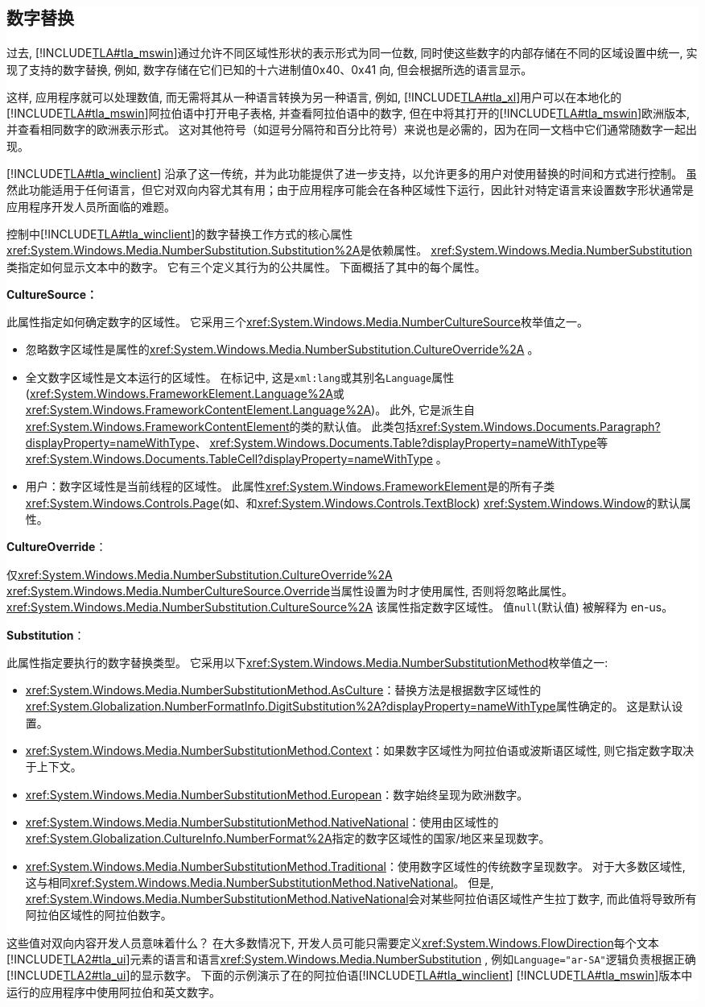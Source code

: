 <a name="NumberSubstitution"></a>   
## <a name="number-substitution"></a>数字替换  
 过去, [!INCLUDE[TLA#tla_mswin](../../../../includes/tlasharptla-mswin-md.md)]通过允许不同区域性形状的表示形式为同一位数, 同时使这些数字的内部存储在不同的区域设置中统一, 实现了支持的数字替换, 例如, 数字存储在它们已知的十六进制值0x40、0x41 向, 但会根据所选的语言显示。  
  
 这样, 应用程序就可以处理数值, 而无需将其从一种语言转换为另一种语言, 例如, [!INCLUDE[TLA#tla_xl](../../../../includes/tlasharptla-xl-md.md)]用户可以在本地化的[!INCLUDE[TLA#tla_mswin](../../../../includes/tlasharptla-mswin-md.md)]阿拉伯语中打开电子表格, 并查看阿拉伯语中的数字, 但在中将其打开的[!INCLUDE[TLA#tla_mswin](../../../../includes/tlasharptla-mswin-md.md)]欧洲版本, 并查看相同数字的欧洲表示形式。 这对其他符号（如逗号分隔符和百分比符号）来说也是必需的，因为在同一文档中它们通常随数字一起出现。  
  
 [!INCLUDE[TLA#tla_winclient](../../../../includes/tlasharptla-winclient-md.md)] 沿承了这一传统，并为此功能提供了进一步支持，以允许更多的用户对使用替换的时间和方式进行控制。 虽然此功能适用于任何语言，但它对双向内容尤其有用；由于应用程序可能会在各种区域性下运行，因此针对特定语言来设置数字形状通常是应用程序开发人员所面临的难题。  
  
 控制中[!INCLUDE[TLA#tla_winclient](../../../../includes/tlasharptla-winclient-md.md)]的数字替换工作方式的核心属性<xref:System.Windows.Media.NumberSubstitution.Substitution%2A>是依赖属性。 <xref:System.Windows.Media.NumberSubstitution>类指定如何显示文本中的数字。 它有三个定义其行为的公共属性。 下面概括了其中的每个属性。  
  
 **CultureSource：**  
  
 此属性指定如何确定数字的区域性。 它采用三个<xref:System.Windows.Media.NumberCultureSource>枚举值之一。  
  
- 忽略数字区域性是属性的<xref:System.Windows.Media.NumberSubstitution.CultureOverride%2A> 。  
  
- 全文数字区域性是文本运行的区域性。 在标记中, 这是`xml:lang`或其别名`Language`属性 (<xref:System.Windows.FrameworkElement.Language%2A>或<xref:System.Windows.FrameworkContentElement.Language%2A>)。 此外, 它是派生自<xref:System.Windows.FrameworkContentElement>的类的默认值。 此类包括<xref:System.Windows.Documents.Paragraph?displayProperty=nameWithType>、 <xref:System.Windows.Documents.Table?displayProperty=nameWithType>等<xref:System.Windows.Documents.TableCell?displayProperty=nameWithType> 。  
  
- 用户：数字区域性是当前线程的区域性。 此属性<xref:System.Windows.FrameworkElement>是的所有子类<xref:System.Windows.Controls.Page>(如、和<xref:System.Windows.Controls.TextBlock>) <xref:System.Windows.Window>的默认属性。  
  
 **CultureOverride**：  
  
 仅<xref:System.Windows.Media.NumberSubstitution.CultureOverride%2A> <xref:System.Windows.Media.NumberCultureSource.Override>当属性设置为时才使用属性, 否则将忽略此属性。 <xref:System.Windows.Media.NumberSubstitution.CultureSource%2A> 该属性指定数字区域性。 值`null`(默认值) 被解释为 en-us。  
  
 **Substitution**：  
  
 此属性指定要执行的数字替换类型。 它采用以下<xref:System.Windows.Media.NumberSubstitutionMethod>枚举值之一:  
  
- <xref:System.Windows.Media.NumberSubstitutionMethod.AsCulture>：替换方法是根据数字区域性的<xref:System.Globalization.NumberFormatInfo.DigitSubstitution%2A?displayProperty=nameWithType>属性确定的。 这是默认设置。  
  
- <xref:System.Windows.Media.NumberSubstitutionMethod.Context>：如果数字区域性为阿拉伯语或波斯语区域性, 则它指定数字取决于上下文。  
  
- <xref:System.Windows.Media.NumberSubstitutionMethod.European>：数字始终呈现为欧洲数字。  
  
- <xref:System.Windows.Media.NumberSubstitutionMethod.NativeNational>：使用由区域性的<xref:System.Globalization.CultureInfo.NumberFormat%2A>指定的数字区域性的国家/地区来呈现数字。  
  
- <xref:System.Windows.Media.NumberSubstitutionMethod.Traditional>：使用数字区域性的传统数字呈现数字。 对于大多数区域性, 这与相同<xref:System.Windows.Media.NumberSubstitutionMethod.NativeNational>。 但是, <xref:System.Windows.Media.NumberSubstitutionMethod.NativeNational>会对某些阿拉伯语区域性产生拉丁数字, 而此值将导致所有阿拉伯区域性的阿拉伯数字。  
  
 这些值对双向内容开发人员意味着什么？ 在大多数情况下, 开发人员可能只需要定义<xref:System.Windows.FlowDirection>每个文本[!INCLUDE[TLA2#tla_ui](../../../../includes/tla2sharptla-ui-md.md)]元素的语言和语言<xref:System.Windows.Media.NumberSubstitution> , 例如`Language="ar-SA"`逻辑负责根据正确[!INCLUDE[TLA2#tla_ui](../../../../includes/tla2sharptla-ui-md.md)]的显示数字。 下面的示例演示了在的阿拉伯语[!INCLUDE[TLA#tla_winclient](../../../../includes/tlasharptla-winclient-md.md)] [!INCLUDE[TLA#tla_mswin](../../../../includes/tlasharptla-mswin-md.md)]版本中运行的应用程序中使用阿拉伯和英文数字。  
  